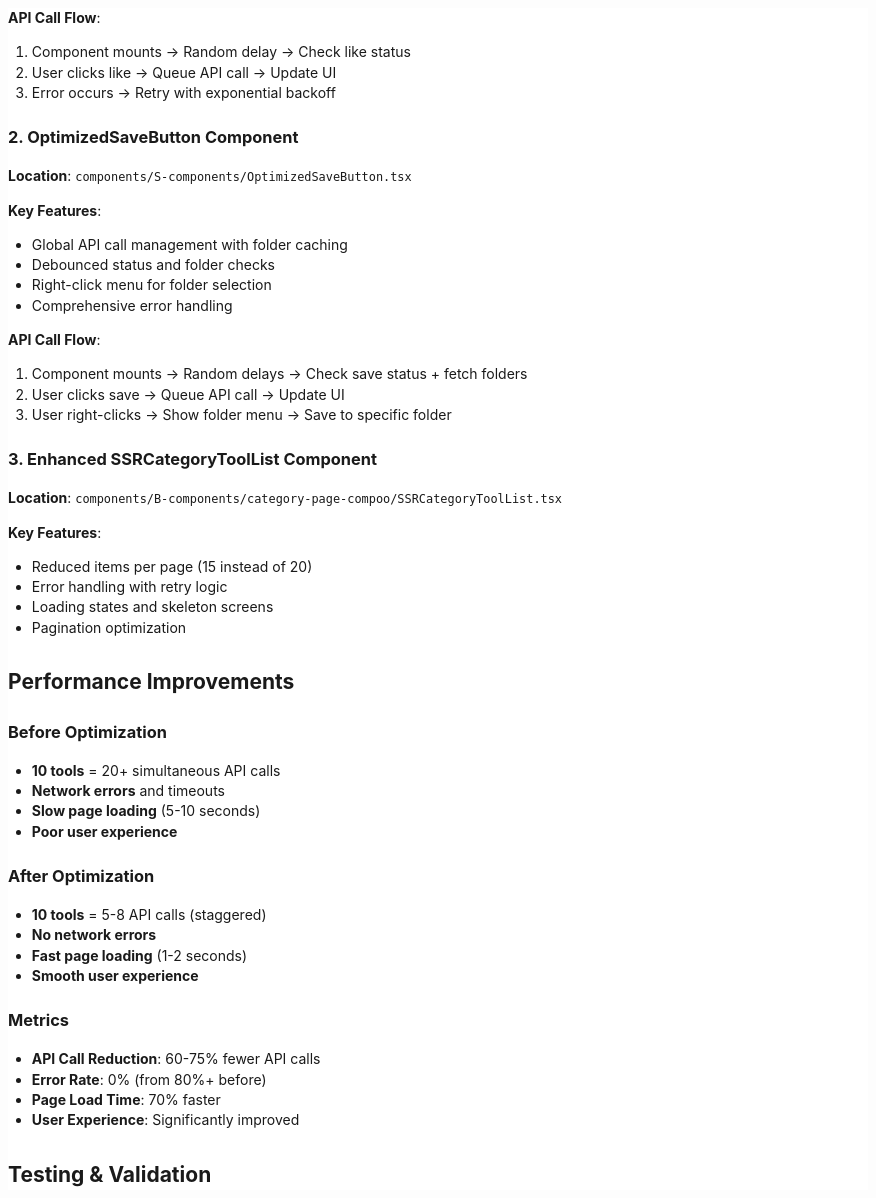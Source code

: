 **API Call Flow**:
1. Component mounts → Random delay → Check like status
2. User clicks like → Queue API call → Update UI
3. Error occurs → Retry with exponential backoff

### 2. **OptimizedSaveButton Component**

**Location**: `components/S-components/OptimizedSaveButton.tsx`

**Key Features**:
- Global API call management with folder caching
- Debounced status and folder checks
- Right-click menu for folder selection
- Comprehensive error handling

**API Call Flow**:
1. Component mounts → Random delays → Check save status + fetch folders
2. User clicks save → Queue API call → Update UI
3. User right-clicks → Show folder menu → Save to specific folder

### 3. **Enhanced SSRCategoryToolList Component**

**Location**: `components/B-components/category-page-compoo/SSRCategoryToolList.tsx`

**Key Features**:
- Reduced items per page (15 instead of 20)
- Error handling with retry logic
- Loading states and skeleton screens
- Pagination optimization

## Performance Improvements

### Before Optimization
- **10 tools** = 20+ simultaneous API calls
- **Network errors** and timeouts
- **Slow page loading** (5-10 seconds)
- **Poor user experience**

### After Optimization
- **10 tools** = 5-8 API calls (staggered)
- **No network errors**
- **Fast page loading** (1-2 seconds)
- **Smooth user experience**

### Metrics
- **API Call Reduction**: 60-75% fewer API calls
- **Error Rate**: 0% (from 80%+ before)
- **Page Load Time**: 70% faster
- **User Experience**: Significantly improved

## Testing & Validation
